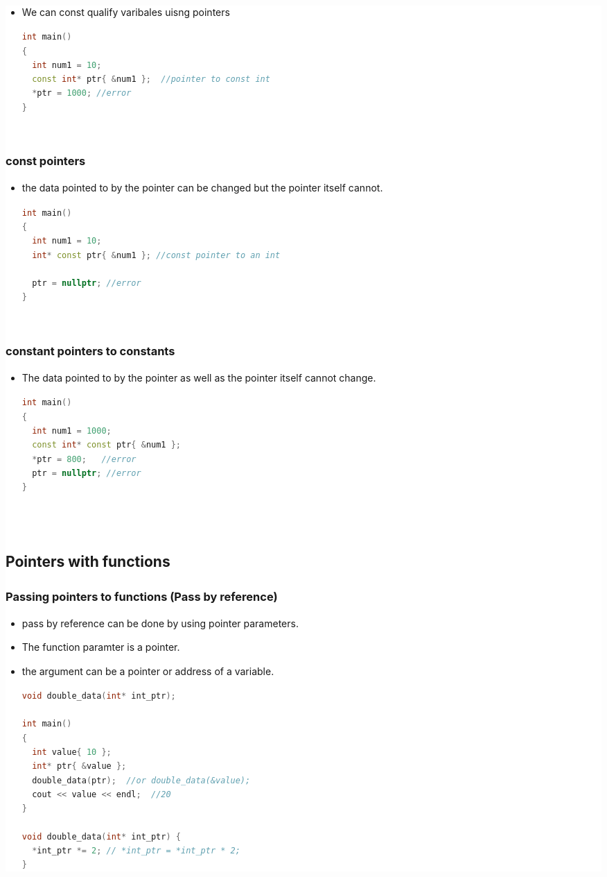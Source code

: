 - We can const qualify varibales uisng pointers

  ```cpp
  int main()
  {
    int num1 = 10;
    const int* ptr{ &num1 };  //pointer to const int
    *ptr = 1000; //error
  }
  ```

<br>

### const pointers

- the data pointed to by the pointer can be changed but the pointer itself cannot.

  ```cpp
  int main()
  {
    int num1 = 10;
    int* const ptr{ &num1 }; //const pointer to an int

    ptr = nullptr; //error
  }
  ```

<br>

### constant pointers to constants

- The data pointed to by the pointer as well as the pointer itself cannot change.

  ```cpp
  int main()
  {
    int num1 = 1000;
    const int* const ptr{ &num1 };
    *ptr = 800;   //error
    ptr = nullptr; //error
  }
  ```

<br>
<br>

## Pointers with functions

### Passing pointers to functions (Pass by reference)

- pass by reference can be done by using pointer parameters.
- The function paramter is a pointer.
- the argument can be a pointer or address of a variable.

  ```cpp
  void double_data(int* int_ptr);

  int main()
  {
    int value{ 10 };
    int* ptr{ &value };
    double_data(ptr);  //or double_data(&value);
    cout << value << endl;	//20
  }

  void double_data(int* int_ptr) {
    *int_ptr *= 2; // *int_ptr = *int_ptr * 2;
  }
  ```